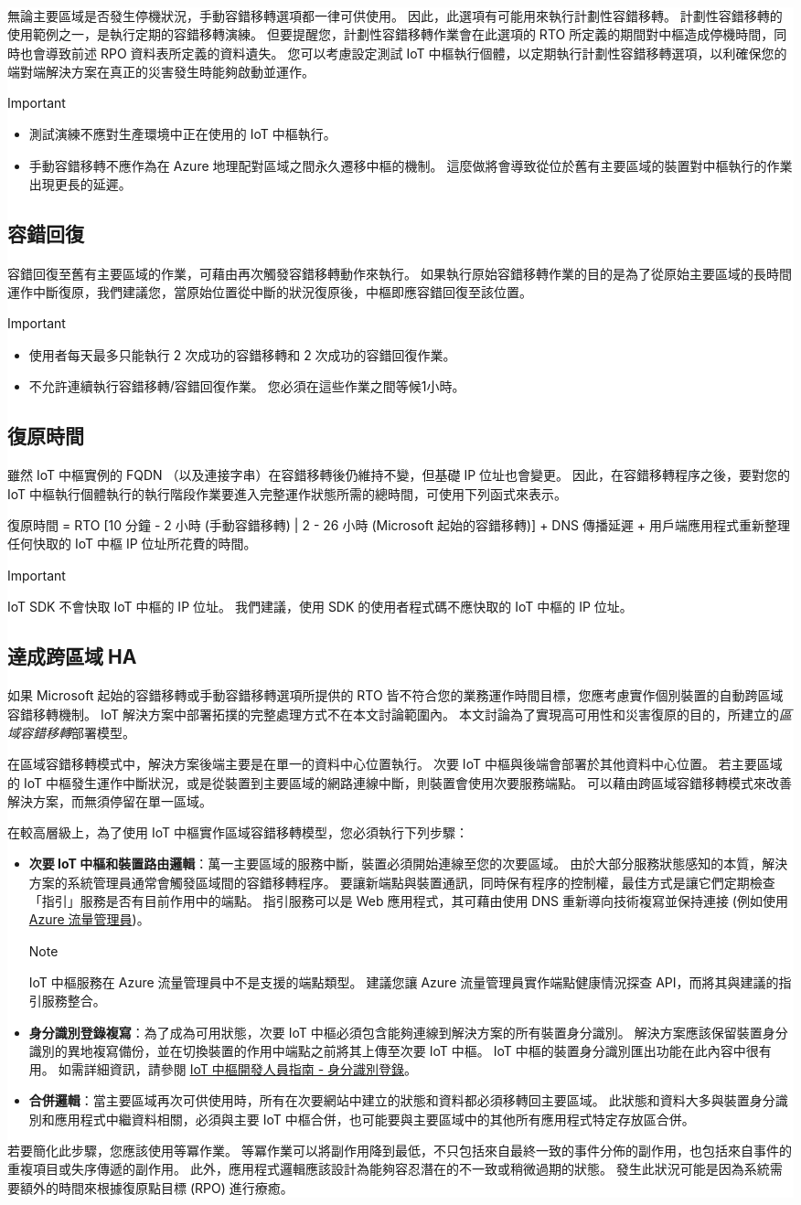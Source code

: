 無論主要區域是否發生停機狀況，手動容錯移轉選項都一律可供使用。 因此，此選項有可能用來執行計劃性容錯移轉。 計劃性容錯移轉的使用範例之一，是執行定期的容錯移轉演練。 但要提醒您，計劃性容錯移轉作業會在此選項的 RTO 所定義的期間對中樞造成停機時間，同時也會導致前述 RPO 資料表所定義的資料遺失。 您可以考慮設定測試 IoT 中樞執行個體，以定期執行計劃性容錯移轉選項，以利確保您的端對端解決方案在真正的災害發生時能夠啟動並運作。

> [!IMPORTANT]
> - 測試演練不應對生產環境中正在使用的 IoT 中樞執行。
>
> - 手動容錯移轉不應作為在 Azure 地理配對區域之間永久遷移中樞的機制。 這麼做將會導致從位於舊有主要區域的裝置對中樞執行的作業出現更長的延遲。

## <a name="failback"></a>容錯回復

容錯回復至舊有主要區域的作業，可藉由再次觸發容錯移轉動作來執行。 如果執行原始容錯移轉作業的目的是為了從原始主要區域的長時間運作中斷復原，我們建議您，當原始位置從中斷的狀況復原後，中樞即應容錯回復至該位置。

> [!IMPORTANT]
> - 使用者每天最多只能執行 2 次成功的容錯移轉和 2 次成功的容錯回復作業。
>
> - 不允許連續執行容錯移轉/容錯回復作業。 您必須在這些作業之間等候1小時。

## <a name="time-to-recover"></a>復原時間

雖然 IoT 中樞實例的 FQDN （以及連接字串）在容錯移轉後仍維持不變，但基礎 IP 位址也會變更。 因此，在容錯移轉程序之後，要對您的 IoT 中樞執行個體執行的執行階段作業要進入完整運作狀態所需的總時間，可使用下列函式來表示。

復原時間 = RTO [10 分鐘 - 2 小時 (手動容錯移轉) | 2 - 26 小時 (Microsoft 起始的容錯移轉)] + DNS 傳播延遲 + 用戶端應用程式重新整理任何快取的 IoT 中樞 IP 位址所花費的時間。

> [!IMPORTANT]
> IoT SDK 不會快取 IoT 中樞的 IP 位址。 我們建議，使用 SDK 的使用者程式碼不應快取的 IoT 中樞的 IP 位址。

## <a name="achieve-cross-region-ha"></a>達成跨區域 HA

如果 Microsoft 起始的容錯移轉或手動容錯移轉選項所提供的 RTO 皆不符合您的業務運作時間目標，您應考慮實作個別裝置的自動跨區域容錯移轉機制。
IoT 解決方案中部署拓撲的完整處理方式不在本文討論範圍內。 本文討論為了實現高可用性和災害復原的目的，所建立的*區域容錯移轉*部署模型。

在區域容錯移轉模式中，解決方案後端主要是在單一的資料中心位置執行。 次要 IoT 中樞與後端會部署於其他資料中心位置。 若主要區域的 IoT 中樞發生運作中斷狀況，或是從裝置到主要區域的網路連線中斷，則裝置會使用次要服務端點。 可以藉由跨區域容錯移轉模式來改善解決方案，而無須停留在單一區域。 

在較高層級上，為了使用 IoT 中樞實作區域容錯移轉模型，您必須執行下列步驟：

* **次要 IoT 中樞和裝置路由邏輯**：萬一主要區域的服務中斷，裝置必須開始連線至您的次要區域。 由於大部分服務狀態感知的本質，解決方案的系統管理員通常會觸發區域間的容錯移轉程序。 要讓新端點與裝置通訊，同時保有程序的控制權，最佳方式是讓它們定期檢查「指引」服務是否有目前作用中的端點。 指引服務可以是 Web 應用程式，其可藉由使用 DNS 重新導向技術複寫並保持連接 (例如使用 [Azure 流量管理員](../traffic-manager/traffic-manager-overview.md))。

   > [!NOTE]
   > IoT 中樞服務在 Azure 流量管理員中不是支援的端點類型。 建議您讓 Azure 流量管理員實作端點健康情況探查 API，而將其與建議的指引服務整合。

* **身分識別登錄複寫**：為了成為可用狀態，次要 IoT 中樞必須包含能夠連線到解決方案的所有裝置身分識別。 解決方案應該保留裝置身分識別的異地複寫備份，並在切換裝置的作用中端點之前將其上傳至次要 IoT 中樞。 IoT 中樞的裝置身分識別匯出功能在此內容中很有用。 如需詳細資訊，請參閱 [IoT 中樞開發人員指南 - 身分識別登錄](iot-hub-devguide-identity-registry.md)。

* **合併邏輯**：當主要區域再次可供使用時，所有在次要網站中建立的狀態和資料都必須移轉回主要區域。 此狀態和資料大多與裝置身分識別和應用程式中繼資料相關，必須與主要 IoT 中樞合併，也可能要與主要區域中的其他所有應用程式特定存放區合併。 

若要簡化此步驟，您應該使用等冪作業。 等冪作業可以將副作用降到最低，不只包括來自最終一致的事件分佈的副作用，也包括來自事件的重複項目或失序傳遞的副作用。 此外，應用程式邏輯應該設計為能夠容忍潛在的不一致或稍微過期的狀態。 發生此狀況可能是因為系統需要額外的時間來根據復原點目標 (RPO) 進行療癒。
